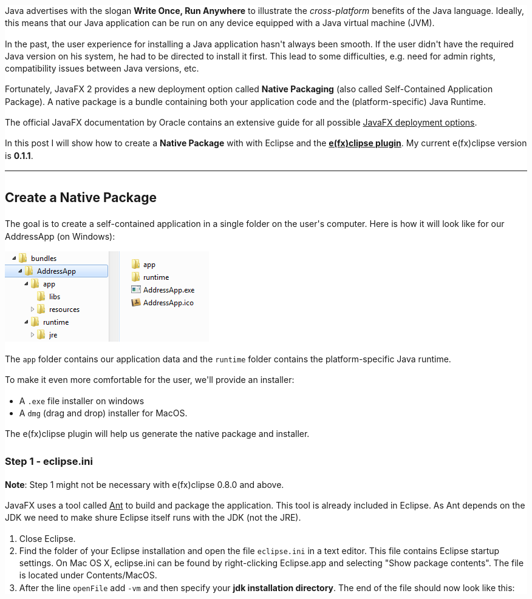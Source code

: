 Java advertises with the slogan **Write Once, Run Anywhere** to illustrate the *cross-platform* benefits of the Java language. Ideally, this means that our Java application can be run on any device equipped with a Java virtual machine (JVM).

In the past, the user experience for installing a Java application hasn't always been smooth. If the user didn't have the required Java version on his system, he had to be directed to install it first. This lead to some difficulties, e.g. need for admin rights, compatibility issues between Java versions, etc.

Fortunately, JavaFX 2 provides a new deployment option called **Native Packaging** (also called Self-Contained Application Package). A native package is a bundle containing both your application code and the (platform-specific) Java Runtime. 

The official JavaFX documentation by Oracle contains an extensive guide for all possible [JavaFX deployment options](http://docs.oracle.com/javafx/2/deployment/jfxpub-deployment.htm). 

In this post I will show how to create a **Native Package** with with Eclipse and the [**e(fx)clipse plugin**](http://www.eclipse.org/efxclipse/). My current e(fx)clipse version is **0.1.1**.

* * * 

## Create a Native Package

The goal is to create a self-contained application in a single folder on the user's computer. Here is how it will look like for our AddressApp (on Windows):

![AddressApp Native Package](/assets/library/javafx-2-tutorial/part7/addressapp02.png)

The `app` folder contains our application data and the `runtime` folder contains the platform-specific Java runtime.

To make it even more comfortable for the user, we'll provide an installer:

* A `.exe` file installer on windows
* A `dmg` (drag and drop) installer for MacOS.

The e(fx)clipse plugin will help us generate the native package and installer.


### Step 1 - eclipse.ini

**Note**: Step 1 might not be necessary with e(fx)clipse 0.8.0 and above. 

JavaFX uses a tool called [Ant](http://ant.apache.org/) to build and package the application. This tool is already included in Eclipse. As Ant depends on the JDK we need to make shure Eclipse itself runs with the JDK (not the JRE).

1. Close Eclipse.
2. Find the folder of your Eclipse installation and open the file `eclipse.ini` in a text editor. This file contains Eclipse startup settings. On Mac OS X, eclipse.ini can be found by right-clicking Eclipse.app and selecting "Show package contents". The file is located under Contents/MacOS.
3. After the line `openFile` add `-vm` and then specify your **jdk installation directory**. The end of the file should now look like this:
